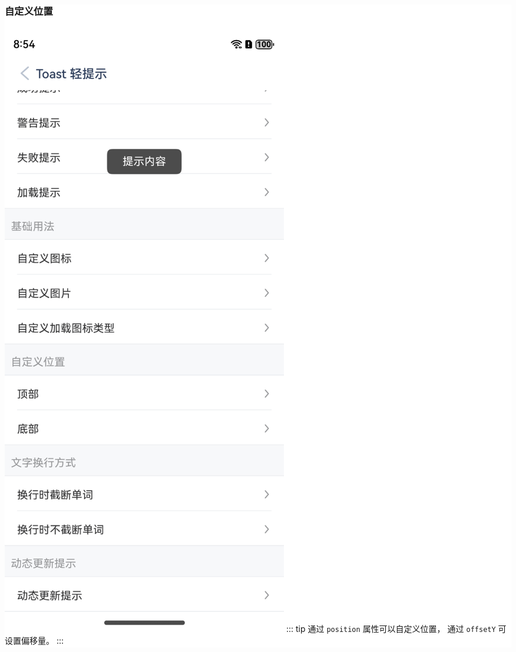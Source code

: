 ### 自定义位置

![自定义位置](./images/top-tip.png)
::: tip
通过 `position` 属性可以自定义位置， 通过 `offsetY` 可设置偏移量。
:::
